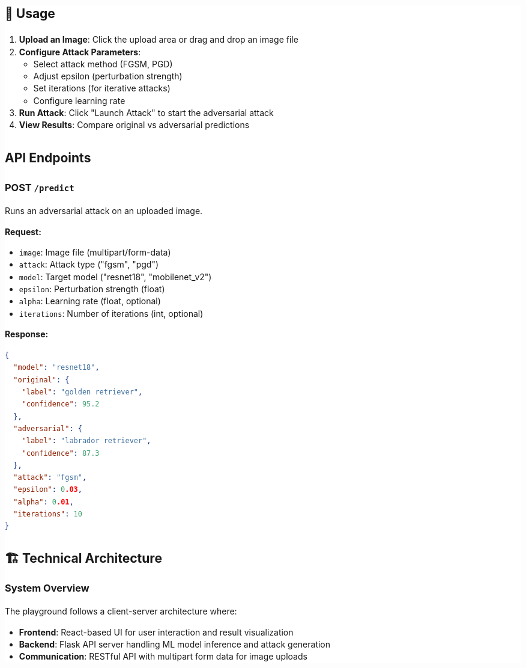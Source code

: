 ## 📖 Usage

1. **Upload an Image**: Click the upload area or drag and drop an image file
2. **Configure Attack Parameters**:
   - Select attack method (FGSM, PGD)
   - Adjust epsilon (perturbation strength)
   - Set iterations (for iterative attacks)
   - Configure learning rate
3. **Run Attack**: Click "Launch Attack" to start the adversarial attack
4. **View Results**: Compare original vs adversarial predictions

## API Endpoints

### POST `/predict`
Runs an adversarial attack on an uploaded image.

**Request:**
- `image`: Image file (multipart/form-data)
- `attack`: Attack type ("fgsm", "pgd")
- `model`: Target model ("resnet18", "mobilenet_v2")
- `epsilon`: Perturbation strength (float)
- `alpha`: Learning rate (float, optional)
- `iterations`: Number of iterations (int, optional)

**Response:**
```json
{
  "model": "resnet18",
  "original": {
    "label": "golden retriever",
    "confidence": 95.2
  },
  "adversarial": {
    "label": "labrador retriever", 
    "confidence": 87.3
  },
  "attack": "fgsm",
  "epsilon": 0.03,
  "alpha": 0.01,
  "iterations": 10
}
```

## 🏗️ Technical Architecture

### System Overview
The playground follows a client-server architecture where:
- **Frontend**: React-based UI for user interaction and result visualization
- **Backend**: Flask API server handling ML model inference and attack generation
- **Communication**: RESTful API with multipart form data for image uploads
